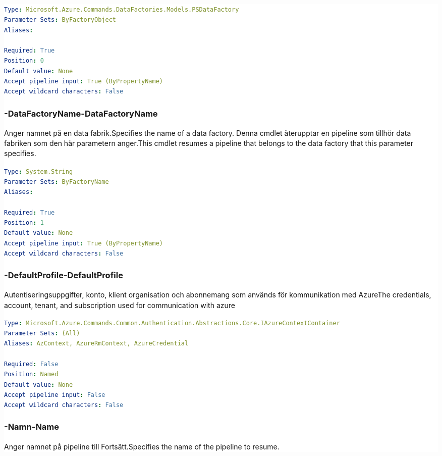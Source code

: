```yaml
Type: Microsoft.Azure.Commands.DataFactories.Models.PSDataFactory
Parameter Sets: ByFactoryObject
Aliases:

Required: True
Position: 0
Default value: None
Accept pipeline input: True (ByPropertyName)
Accept wildcard characters: False
```

### <span data-ttu-id="350cf-121">-DataFactoryName</span><span class="sxs-lookup"><span data-stu-id="350cf-121">-DataFactoryName</span></span>
<span data-ttu-id="350cf-122">Anger namnet på en data fabrik.</span><span class="sxs-lookup"><span data-stu-id="350cf-122">Specifies the name of a data factory.</span></span>
<span data-ttu-id="350cf-123">Denna cmdlet återupptar en pipeline som tillhör data fabriken som den här parametern anger.</span><span class="sxs-lookup"><span data-stu-id="350cf-123">This cmdlet resumes a pipeline that belongs to the data factory that this parameter specifies.</span></span>

```yaml
Type: System.String
Parameter Sets: ByFactoryName
Aliases:

Required: True
Position: 1
Default value: None
Accept pipeline input: True (ByPropertyName)
Accept wildcard characters: False
```

### <span data-ttu-id="350cf-124">-DefaultProfile</span><span class="sxs-lookup"><span data-stu-id="350cf-124">-DefaultProfile</span></span>
<span data-ttu-id="350cf-125">Autentiseringsuppgifter, konto, klient organisation och abonnemang som används för kommunikation med Azure</span><span class="sxs-lookup"><span data-stu-id="350cf-125">The credentials, account, tenant, and subscription used for communication with azure</span></span>

```yaml
Type: Microsoft.Azure.Commands.Common.Authentication.Abstractions.Core.IAzureContextContainer
Parameter Sets: (All)
Aliases: AzContext, AzureRmContext, AzureCredential

Required: False
Position: Named
Default value: None
Accept pipeline input: False
Accept wildcard characters: False
```

### <span data-ttu-id="350cf-126">-Namn</span><span class="sxs-lookup"><span data-stu-id="350cf-126">-Name</span></span>
<span data-ttu-id="350cf-127">Anger namnet på pipeline till Fortsätt.</span><span class="sxs-lookup"><span data-stu-id="350cf-127">Specifies the name of the pipeline to resume.</span></span>
